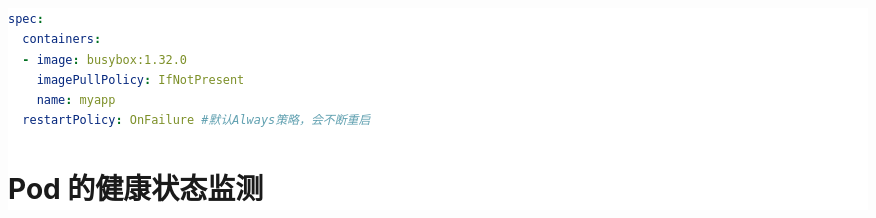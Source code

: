 ```yaml
spec:
  containers:
  - image: busybox:1.32.0
    imagePullPolicy: IfNotPresent
    name: myapp
  restartPolicy: OnFailure #默认Always策略，会不断重启
```



# Pod 的健康状态监测


